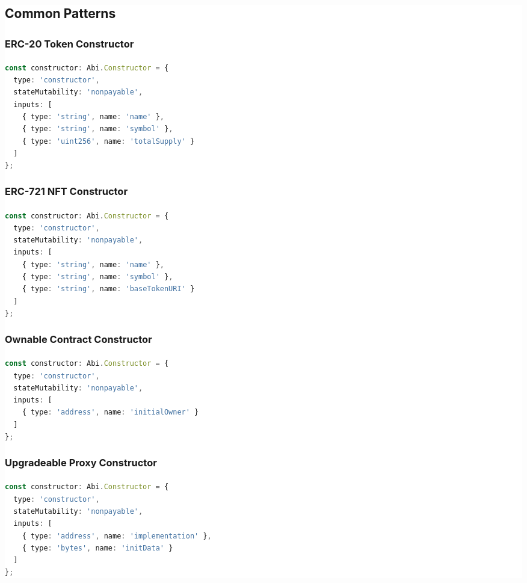 ## Common Patterns

### ERC-20 Token Constructor

```typescript
const constructor: Abi.Constructor = {
  type: 'constructor',
  stateMutability: 'nonpayable',
  inputs: [
    { type: 'string', name: 'name' },
    { type: 'string', name: 'symbol' },
    { type: 'uint256', name: 'totalSupply' }
  ]
};
```

### ERC-721 NFT Constructor

```typescript
const constructor: Abi.Constructor = {
  type: 'constructor',
  stateMutability: 'nonpayable',
  inputs: [
    { type: 'string', name: 'name' },
    { type: 'string', name: 'symbol' },
    { type: 'string', name: 'baseTokenURI' }
  ]
};
```

### Ownable Contract Constructor

```typescript
const constructor: Abi.Constructor = {
  type: 'constructor',
  stateMutability: 'nonpayable',
  inputs: [
    { type: 'address', name: 'initialOwner' }
  ]
};
```

### Upgradeable Proxy Constructor

```typescript
const constructor: Abi.Constructor = {
  type: 'constructor',
  stateMutability: 'nonpayable',
  inputs: [
    { type: 'address', name: 'implementation' },
    { type: 'bytes', name: 'initData' }
  ]
};
```
